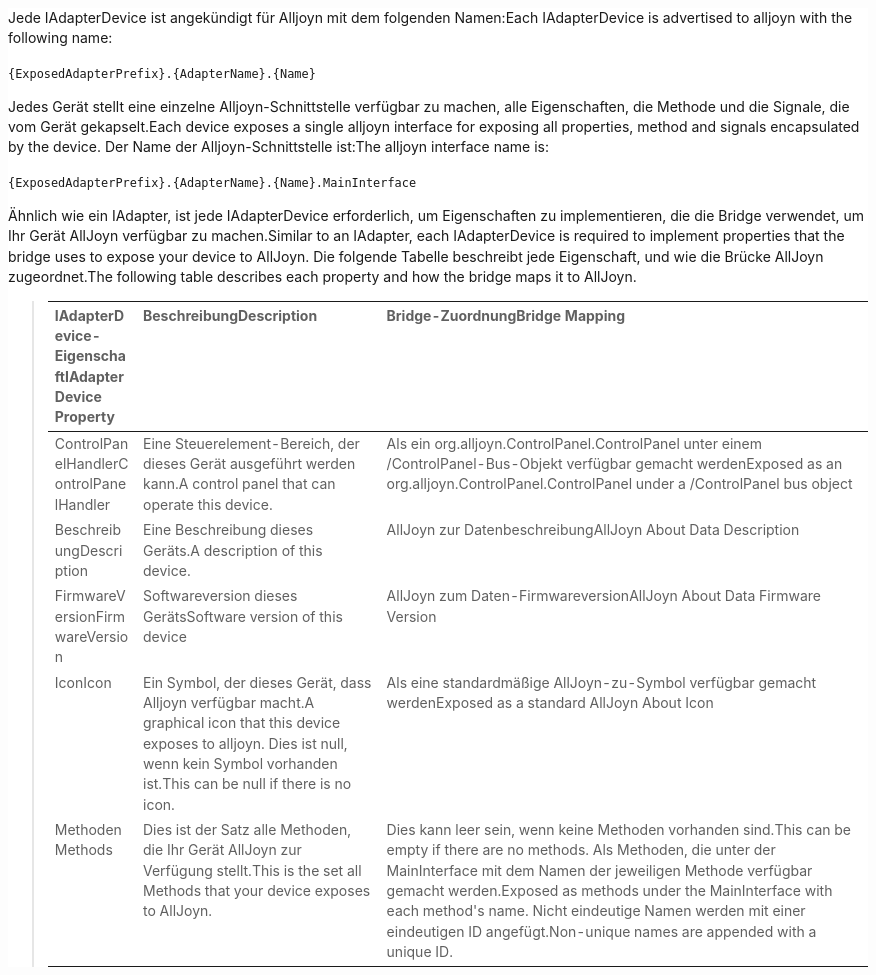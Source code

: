 <span data-ttu-id="d541a-165">Jede IAdapterDevice ist angekündigt für Alljoyn mit dem folgenden Namen:</span><span class="sxs-lookup"><span data-stu-id="d541a-165">Each IAdapterDevice is advertised to alljoyn with the following name:</span></span> 

    {ExposedAdapterPrefix}.{AdapterName}.{Name} 

<span data-ttu-id="d541a-166">Jedes Gerät stellt eine einzelne Alljoyn-Schnittstelle verfügbar zu machen, alle Eigenschaften, die Methode und die Signale, die vom Gerät gekapselt.</span><span class="sxs-lookup"><span data-stu-id="d541a-166">Each device exposes a single alljoyn interface for exposing all properties, method and signals encapsulated by the device.</span></span>  <span data-ttu-id="d541a-167">Der Name der Alljoyn-Schnittstelle ist:</span><span class="sxs-lookup"><span data-stu-id="d541a-167">The alljoyn interface name is:</span></span> 

    {ExposedAdapterPrefix}.{AdapterName}.{Name}.MainInterface 

<span data-ttu-id="d541a-168">Ähnlich wie ein IAdapter, ist jede IAdapterDevice erforderlich, um Eigenschaften zu implementieren, die die Bridge verwendet, um Ihr Gerät AllJoyn verfügbar zu machen.</span><span class="sxs-lookup"><span data-stu-id="d541a-168">Similar to an IAdapter, each IAdapterDevice is required to implement properties that the bridge uses to expose your device to AllJoyn.</span></span>  <span data-ttu-id="d541a-169">Die folgende Tabelle beschreibt jede Eigenschaft, und wie die Brücke AllJoyn zugeordnet.</span><span class="sxs-lookup"><span data-stu-id="d541a-169">The following table describes each property and how the bridge maps it to AllJoyn.</span></span> 

> | <span data-ttu-id="d541a-170">IAdapterDevice-Eigenschaft</span><span class="sxs-lookup"><span data-stu-id="d541a-170">IAdapterDevice Property</span></span> | <span data-ttu-id="d541a-171">Beschreibung</span><span class="sxs-lookup"><span data-stu-id="d541a-171">Description</span></span> | <span data-ttu-id="d541a-172">Bridge-Zuordnung</span><span class="sxs-lookup"><span data-stu-id="d541a-172">Bridge Mapping</span></span> |
> | :---------------------- | :---------- | :------------- |
> | <span data-ttu-id="d541a-173">ControlPanelHandler</span><span class="sxs-lookup"><span data-stu-id="d541a-173">ControlPanelHandler</span></span>     | <span data-ttu-id="d541a-174">Eine Steuerelement-Bereich, der dieses Gerät ausgeführt werden kann.</span><span class="sxs-lookup"><span data-stu-id="d541a-174">A control panel that can operate this device.</span></span> | <span data-ttu-id="d541a-175">Als ein org.alljoyn.ControlPanel.ControlPanel unter einem /ControlPanel-Bus-Objekt verfügbar gemacht werden</span><span class="sxs-lookup"><span data-stu-id="d541a-175">Exposed as an org.alljoyn.ControlPanel.ControlPanel under a /ControlPanel bus object</span></span> |
> | <span data-ttu-id="d541a-176">Beschreibung</span><span class="sxs-lookup"><span data-stu-id="d541a-176">Description</span></span>             | <span data-ttu-id="d541a-177">Eine Beschreibung dieses Geräts.</span><span class="sxs-lookup"><span data-stu-id="d541a-177">A description of this device.</span></span> | <span data-ttu-id="d541a-178">AllJoyn zur Datenbeschreibung</span><span class="sxs-lookup"><span data-stu-id="d541a-178">AllJoyn About Data Description</span></span> |
> | <span data-ttu-id="d541a-179">FirmwareVersion</span><span class="sxs-lookup"><span data-stu-id="d541a-179">FirmwareVersion</span></span>         | <span data-ttu-id="d541a-180">Softwareversion dieses Geräts</span><span class="sxs-lookup"><span data-stu-id="d541a-180">Software version of this device</span></span> | <span data-ttu-id="d541a-181">AllJoyn zum Daten-Firmwareversion</span><span class="sxs-lookup"><span data-stu-id="d541a-181">AllJoyn About Data Firmware Version</span></span> |
> | <span data-ttu-id="d541a-182">Icon</span><span class="sxs-lookup"><span data-stu-id="d541a-182">Icon</span></span>                    | <span data-ttu-id="d541a-183">Ein Symbol, der dieses Gerät, dass Alljoyn verfügbar macht.</span><span class="sxs-lookup"><span data-stu-id="d541a-183">A graphical icon that this device exposes to alljoyn.</span></span> <span data-ttu-id="d541a-184">Dies ist null, wenn kein Symbol vorhanden ist.</span><span class="sxs-lookup"><span data-stu-id="d541a-184">This can be null if there is no icon.</span></span> |     <span data-ttu-id="d541a-185">Als eine standardmäßige AllJoyn-zu-Symbol verfügbar gemacht werden</span><span class="sxs-lookup"><span data-stu-id="d541a-185">Exposed as a standard AllJoyn About Icon</span></span> |
> | <span data-ttu-id="d541a-186">Methoden</span><span class="sxs-lookup"><span data-stu-id="d541a-186">Methods</span></span>                 | <span data-ttu-id="d541a-187">Dies ist der Satz alle Methoden, die Ihr Gerät AllJoyn zur Verfügung stellt.</span><span class="sxs-lookup"><span data-stu-id="d541a-187">This is the set all Methods that your device exposes to AllJoyn.</span></span> | <span data-ttu-id="d541a-188">Dies kann leer sein, wenn keine Methoden vorhanden sind.</span><span class="sxs-lookup"><span data-stu-id="d541a-188">This can be empty if there are no methods.</span></span> <span data-ttu-id="d541a-189">Als Methoden, die unter der MainInterface mit dem Namen der jeweiligen Methode verfügbar gemacht werden.</span><span class="sxs-lookup"><span data-stu-id="d541a-189">Exposed as methods under the MainInterface with each method's name.</span></span> <span data-ttu-id="d541a-190">Nicht eindeutige Namen werden mit einer eindeutigen ID angefügt.</span><span class="sxs-lookup"><span data-stu-id="d541a-190">Non-unique names are appended with a unique ID.</span></span> |